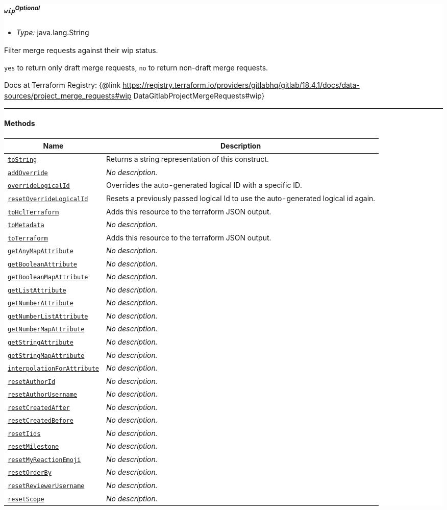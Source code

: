 
##### `wip`<sup>Optional</sup> <a name="wip" id="@cdktf/provider-gitlab.dataGitlabProjectMergeRequests.DataGitlabProjectMergeRequests.Initializer.parameter.wip"></a>

- *Type:* java.lang.String

Filter merge requests against their wip status.

`yes` to return only draft merge requests, `no` to return non-draft merge requests.

Docs at Terraform Registry: {@link https://registry.terraform.io/providers/gitlabhq/gitlab/18.4.1/docs/data-sources/project_merge_requests#wip DataGitlabProjectMergeRequests#wip}

---

#### Methods <a name="Methods" id="Methods"></a>

| **Name** | **Description** |
| --- | --- |
| <code><a href="#@cdktf/provider-gitlab.dataGitlabProjectMergeRequests.DataGitlabProjectMergeRequests.toString">toString</a></code> | Returns a string representation of this construct. |
| <code><a href="#@cdktf/provider-gitlab.dataGitlabProjectMergeRequests.DataGitlabProjectMergeRequests.addOverride">addOverride</a></code> | *No description.* |
| <code><a href="#@cdktf/provider-gitlab.dataGitlabProjectMergeRequests.DataGitlabProjectMergeRequests.overrideLogicalId">overrideLogicalId</a></code> | Overrides the auto-generated logical ID with a specific ID. |
| <code><a href="#@cdktf/provider-gitlab.dataGitlabProjectMergeRequests.DataGitlabProjectMergeRequests.resetOverrideLogicalId">resetOverrideLogicalId</a></code> | Resets a previously passed logical Id to use the auto-generated logical id again. |
| <code><a href="#@cdktf/provider-gitlab.dataGitlabProjectMergeRequests.DataGitlabProjectMergeRequests.toHclTerraform">toHclTerraform</a></code> | Adds this resource to the terraform JSON output. |
| <code><a href="#@cdktf/provider-gitlab.dataGitlabProjectMergeRequests.DataGitlabProjectMergeRequests.toMetadata">toMetadata</a></code> | *No description.* |
| <code><a href="#@cdktf/provider-gitlab.dataGitlabProjectMergeRequests.DataGitlabProjectMergeRequests.toTerraform">toTerraform</a></code> | Adds this resource to the terraform JSON output. |
| <code><a href="#@cdktf/provider-gitlab.dataGitlabProjectMergeRequests.DataGitlabProjectMergeRequests.getAnyMapAttribute">getAnyMapAttribute</a></code> | *No description.* |
| <code><a href="#@cdktf/provider-gitlab.dataGitlabProjectMergeRequests.DataGitlabProjectMergeRequests.getBooleanAttribute">getBooleanAttribute</a></code> | *No description.* |
| <code><a href="#@cdktf/provider-gitlab.dataGitlabProjectMergeRequests.DataGitlabProjectMergeRequests.getBooleanMapAttribute">getBooleanMapAttribute</a></code> | *No description.* |
| <code><a href="#@cdktf/provider-gitlab.dataGitlabProjectMergeRequests.DataGitlabProjectMergeRequests.getListAttribute">getListAttribute</a></code> | *No description.* |
| <code><a href="#@cdktf/provider-gitlab.dataGitlabProjectMergeRequests.DataGitlabProjectMergeRequests.getNumberAttribute">getNumberAttribute</a></code> | *No description.* |
| <code><a href="#@cdktf/provider-gitlab.dataGitlabProjectMergeRequests.DataGitlabProjectMergeRequests.getNumberListAttribute">getNumberListAttribute</a></code> | *No description.* |
| <code><a href="#@cdktf/provider-gitlab.dataGitlabProjectMergeRequests.DataGitlabProjectMergeRequests.getNumberMapAttribute">getNumberMapAttribute</a></code> | *No description.* |
| <code><a href="#@cdktf/provider-gitlab.dataGitlabProjectMergeRequests.DataGitlabProjectMergeRequests.getStringAttribute">getStringAttribute</a></code> | *No description.* |
| <code><a href="#@cdktf/provider-gitlab.dataGitlabProjectMergeRequests.DataGitlabProjectMergeRequests.getStringMapAttribute">getStringMapAttribute</a></code> | *No description.* |
| <code><a href="#@cdktf/provider-gitlab.dataGitlabProjectMergeRequests.DataGitlabProjectMergeRequests.interpolationForAttribute">interpolationForAttribute</a></code> | *No description.* |
| <code><a href="#@cdktf/provider-gitlab.dataGitlabProjectMergeRequests.DataGitlabProjectMergeRequests.resetAuthorId">resetAuthorId</a></code> | *No description.* |
| <code><a href="#@cdktf/provider-gitlab.dataGitlabProjectMergeRequests.DataGitlabProjectMergeRequests.resetAuthorUsername">resetAuthorUsername</a></code> | *No description.* |
| <code><a href="#@cdktf/provider-gitlab.dataGitlabProjectMergeRequests.DataGitlabProjectMergeRequests.resetCreatedAfter">resetCreatedAfter</a></code> | *No description.* |
| <code><a href="#@cdktf/provider-gitlab.dataGitlabProjectMergeRequests.DataGitlabProjectMergeRequests.resetCreatedBefore">resetCreatedBefore</a></code> | *No description.* |
| <code><a href="#@cdktf/provider-gitlab.dataGitlabProjectMergeRequests.DataGitlabProjectMergeRequests.resetIids">resetIids</a></code> | *No description.* |
| <code><a href="#@cdktf/provider-gitlab.dataGitlabProjectMergeRequests.DataGitlabProjectMergeRequests.resetMilestone">resetMilestone</a></code> | *No description.* |
| <code><a href="#@cdktf/provider-gitlab.dataGitlabProjectMergeRequests.DataGitlabProjectMergeRequests.resetMyReactionEmoji">resetMyReactionEmoji</a></code> | *No description.* |
| <code><a href="#@cdktf/provider-gitlab.dataGitlabProjectMergeRequests.DataGitlabProjectMergeRequests.resetOrderBy">resetOrderBy</a></code> | *No description.* |
| <code><a href="#@cdktf/provider-gitlab.dataGitlabProjectMergeRequests.DataGitlabProjectMergeRequests.resetReviewerUsername">resetReviewerUsername</a></code> | *No description.* |
| <code><a href="#@cdktf/provider-gitlab.dataGitlabProjectMergeRequests.DataGitlabProjectMergeRequests.resetScope">resetScope</a></code> | *No description.* |